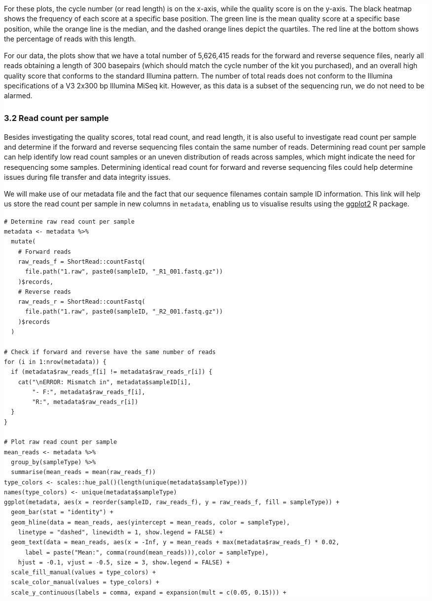For these plots, the cycle number (or read length) is on the x-axis, while the quality score is on the y-axis. The black heatmap shows the frequency of each score at a specific base position. The green line is the mean quality score at a specific base position, while the orange line is the median, and the dashed orange lines depict the quartiles. The red line at the bottom shows the percentage of reads with this length.

For our data, the plots show that we have a total number of 5,626,415 reads for the forward and reverse sequence files, nearly all reads obtaining a length of 300 basepairs (which should match the cycle number of the kit you purchased), and an overall high quality score that conforms to the standard Illumina pattern. The number of total reads does not conform to the Illumina specifications of a V3 2x300 bp Illumina MiSeq kit. However, as this data is a subset of the sequencing run, we do not need to be alarmed.

### 3.2 Read count per sample

Besides investigating the quality scores, total read count, and read length, it is also useful to investigate read count per sample and determine if the forward and reverse sequencing files contain the same number of reads. Determining read count per sample can help identify low read count samples or an uneven distribution of reads across samples, which might indicate the need for resequencing some samples. Determining identical read count for forward and reverse sequencing files could help determine issues during file transfer and data integrity issues.

We will make use of our metadata file and the fact that our sequence filenames contain sample ID information. This link will help us store the read count per sample in new columns in `metadata`, enabling us to visualise results using the [ggplot2](https://ggplot2.tidyverse.org/) R package.

```{code-block} R
# Determine raw read count per sample
metadata <- metadata %>%
  mutate(
    # Forward reads
    raw_reads_f = ShortRead::countFastq(
      file.path("1.raw", paste0(sampleID, "_R1_001.fastq.gz"))
    )$records,
    # Reverse reads
    raw_reads_r = ShortRead::countFastq(
      file.path("1.raw", paste0(sampleID, "_R2_001.fastq.gz"))
    )$records
  )

# Check if forward and reverse have the same number of reads
for (i in 1:nrow(metadata)) {
  if (metadata$raw_reads_f[i] != metadata$raw_reads_r[i]) {
    cat("\nERROR: Mismatch in", metadata$sampleID[i], 
        "- F:", metadata$raw_reads_f[i], 
        "R:", metadata$raw_reads_r[i])
  }
}

# Plot raw read count per sample
mean_reads <- metadata %>%
  group_by(sampleType) %>%
  summarise(mean_reads = mean(raw_reads_f))
type_colors <- scales::hue_pal()(length(unique(metadata$sampleType)))
names(type_colors) <- unique(metadata$sampleType)
ggplot(metadata, aes(x = reorder(sampleID, raw_reads_f), y = raw_reads_f, fill = sampleType)) +
  geom_bar(stat = "identity") +
  geom_hline(data = mean_reads, aes(yintercept = mean_reads, color = sampleType),
    linetype = "dashed", linewidth = 1, show.legend = FALSE) +
  geom_text(data = mean_reads, aes(x = -Inf, y = mean_reads + max(metadata$raw_reads_f) * 0.02,
      label = paste("Mean:", comma(round(mean_reads))),color = sampleType),
    hjust = -0.1, vjust = -0.5, size = 3, show.legend = FALSE) +
  scale_fill_manual(values = type_colors) +
  scale_color_manual(values = type_colors) +
  scale_y_continuous(labels = comma, expand = expansion(mult = c(0.05, 0.15))) +
```
